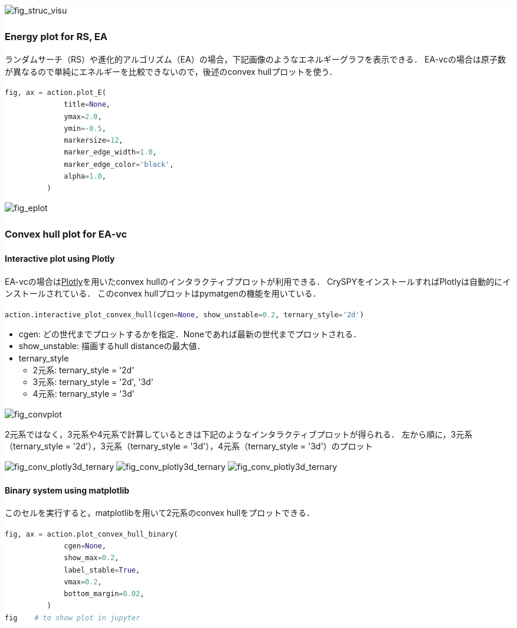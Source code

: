 ![fig_struc_visu](/images/interactive/struc_visu.png?width=40vw)


### Energy plot for RS, EA
ランダムサーチ（RS）や進化的アルゴリズム（EA）の場合，下記画像のようなエネルギーグラフを表示できる．
EA-vcの場合は原子数が異なるので単純にエネルギーを比較できないので，後述のconvex hullプロットを使う．

``` python
fig, ax = action.plot_E(
              title=None,
              ymax=2.0,
              ymin=-0.5,
              markersize=12,
              marker_edge_width=1.0,
              marker_edge_color='black',
              alpha=1.0,
          )
```

![fig_eplot](/images/interactive/energy_plot_rs_ea.png?width=40vw)


### Convex hull plot for EA-vc
#### Interactive plot using Plotly
EA-vcの場合は[Plotly](https://plotly.com/python/)<i class="fas fa-external-link-alt"></i>を用いたconvex hullのインタラクティブプロットが利用できる．
CrySPYをインストールすればPlotlyは自動的にインストールされている．
このconvex hullプロットはpymatgenの機能を用いている．

``` python
action.interactive_plot_convex_hull(cgen=None, show_unstable=0.2, ternary_style='2d')
```
- cgen: どの世代までプロットするかを指定．Noneであれば最新の世代までプロットされる．
- show_unstable: 描画するhull distanceの最大値．
- ternary_style
  - 2元系: ternary_style = '2d'
  - 3元系: ternary_style = '2d', '3d'
  - 4元系: ternary_style = '3d'


![fig_convplot](/images/interactive/conv_hull_plotly.png?width=40vw)


2元系ではなく，3元系や4元系で計算しているときは下記のようなインタラクティブプロットが得られる．
左から順に，3元系（ternary_style = '2d'），3元系（ternary_style = '3d'），4元系（ternary_style = '3d'）のプロット

![fig_conv_plotly3d_ternary](/images/interactive/conv_hull_plotly2d_ternary.png?classes=inline&width=20vw)
![fig_conv_plotly3d_ternary](/images/interactive/conv_hull_plotly3d_ternary.png?classes=inline&width=20vw)
![fig_conv_plotly3d_ternary](/images/interactive/conv_hull_plotly3d_quaternary.png?classes=inline&width=20vw)


#### Binary system using matplotlib
このセルを実行すると，matplotlibを用いて2元系のconvex hullをプロットできる．
``` python
fig, ax = action.plot_convex_hull_binary(
              cgen=None,
              show_max=0.2,
              label_stable=True,
              vmax=0.2,
              bottom_margin=0.02,
          )
fig    # to show plot in jupyter
```

